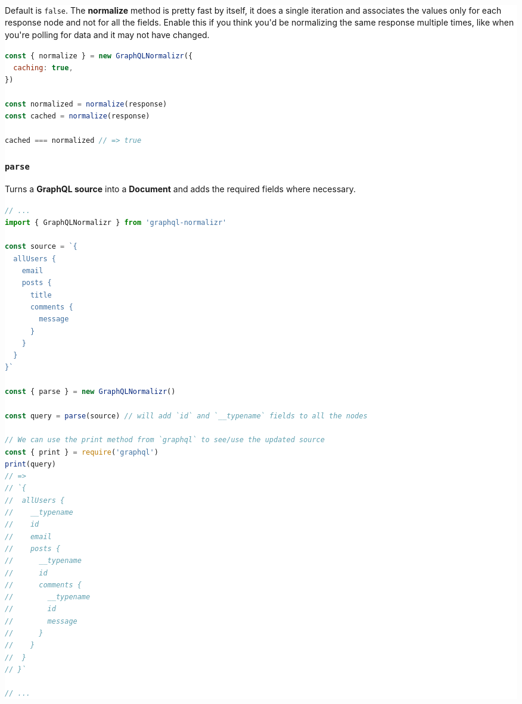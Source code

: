 Default is `false`. The **normalize** method is pretty fast by itself, it does a single iteration and associates the values only for each response node and not for all the fields. Enable this if you think you'd be normalizing the same response multiple times, like when you're polling for data and it may not have changed.

```js
const { normalize } = new GraphQLNormalizr({
  caching: true,
})

const normalized = normalize(response)
const cached = normalize(response)

cached === normalized // => true
```

### `parse`

Turns a **GraphQL source** into a **Document** and adds the required fields where necessary.

```js
// ...
import { GraphQLNormalizr } from 'graphql-normalizr'

const source = `{
  allUsers {
    email
    posts {
      title
      comments {
        message
      }
    }
  }
}`

const { parse } = new GraphQLNormalizr()

const query = parse(source) // will add `id` and `__typename` fields to all the nodes

// We can use the print method from `graphql` to see/use the updated source
const { print } = require('graphql')
print(query)
// =>
// `{
//  allUsers {
//    __typename
//    id
//    email
//    posts {
//      __typename
//      id
//      comments {
//        __typename
//        id
//        message
//      }
//    }
//  }
// }`

// ...
```
